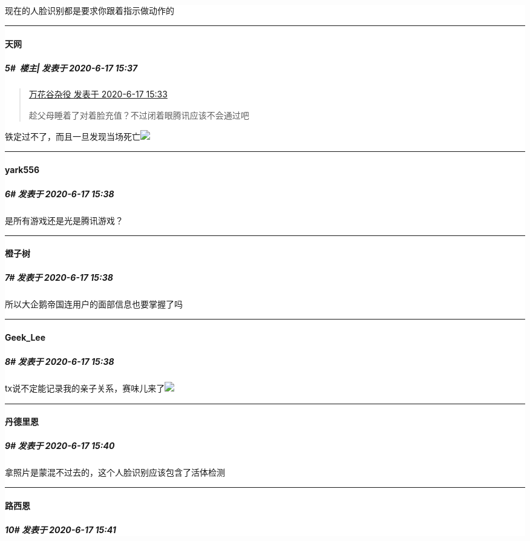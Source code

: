 现在的人脸识别都是要求你跟着指示做动作的


-----

####  天网  
##### 5#         楼主| 发表于 2020-6-17 15:37


<blockquote><a href="httphttps://bbs.saraba1st.com/2b/forum.php?mod=redirect&amp;goto=findpost&amp;pid=47839004&amp;ptid=1942278" target="_blank">万花谷杂役 发表于 2020-6-17 15:33</a>

趁父母睡着了对着脸充值？不过闭着眼腾讯应该不会通过吧</blockquote>
铁定过不了，而且一旦发现当场死亡<img src="https://static.saraba1st.com/image/smiley/face2017/209.gif" referrerpolicy="no-referrer">


-----

####  yark556  
##### 6#       发表于 2020-6-17 15:38


是所有游戏还是光是腾讯游戏？


-----

####  橙子树  
##### 7#       发表于 2020-6-17 15:38


所以大企鹅帝国连用户的面部信息也要掌握了吗


-----

####  Geek_Lee  
##### 8#       发表于 2020-6-17 15:38


tx说不定能记录我的亲子关系，赛味儿来了<img src="https://static.saraba1st.com/image/smiley/face2017/067.png" referrerpolicy="no-referrer">


-----

####  丹德里恩  
##### 9#       发表于 2020-6-17 15:40


拿照片是蒙混不过去的，这个人脸识别应该包含了活体检测


-----

####  路西恩  
##### 10#       发表于 2020-6-17 15:41


